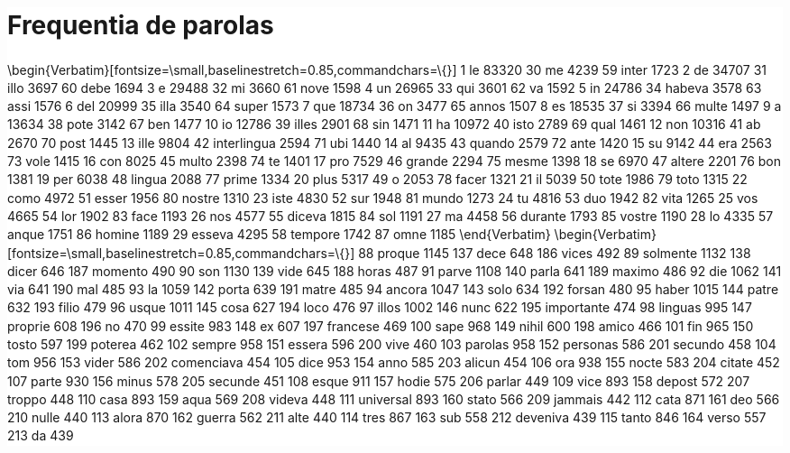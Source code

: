
# Frequentia de parolas

\begin{Verbatim}[fontsize=\small,baselinestretch=0.85,commandchars=\\\{\}]
 1 le             83320 30 me              4239 59 inter           1723
 2 de             34707 31 illo            3697 60 debe            1694
 3 e              29488 32 mi              3660 61 nove            1598
 4 un             26965 33 qui             3601 62 va              1592
 5 in             24786 34 habeva          3578 63 assi            1576
 6 del            20999 35 illa            3540 64 super           1573
 7 que            18734 36 on              3477 65 annos           1507
 8 es             18535 37 si              3394 66 multe           1497
 9 a              13634 38 pote            3142 67 ben             1477
10 io             12786 39 illes           2901 68 sin             1471
11 ha             10972 40 isto            2789 69 qual            1461
12 non            10316 41 ab              2670 70 post            1445
13 ille            9804 42 interlingua     2594 71 ubi             1440
14 al              9435 43 quando          2579 72 ante            1420
15 su              9142 44 era             2563 73 vole            1415
16 con             8025 45 multo           2398 74 te              1401
17 pro             7529 46 grande          2294 75 mesme           1398
18 se              6970 47 altere          2201 76 bon             1381
19 per             6038 48 lingua          2088 77 prime           1334
20 plus            5317 49 o               2053 78 facer           1321
21 il              5039 50 tote            1986 79 toto            1315
22 como            4972 51 esser           1956 80 nostre          1310
23 iste            4830 52 sur             1948 81 mundo           1273
24 tu              4816 53 duo             1942 82 vita            1265
25 vos             4665 54 lor             1902 83 face            1193
26 nos             4577 55 diceva          1815 84 sol             1191
27 ma              4458 56 durante         1793 85 vostre          1190
28 lo              4335 57 anque           1751 86 homine          1189
29 esseva          4295 58 tempore         1742 87 omne            1185
\end{Verbatim} 
\begin{Verbatim}[fontsize=\small,baselinestretch=0.85,commandchars=\\\{\}]
 88 proque         1145 137 dece            648 186 vices           492
 89 solmente       1132 138 dicer           646 187 momento         490
 90 son            1130 139 vide            645 188 horas           487
 91 parve          1108 140 parla           641 189 maximo          486
 92 die            1062 141 via             641 190 mal             485
 93 la             1059 142 porta           639 191 matre           485
 94 ancora         1047 143 solo            634 192 forsan          480
 95 haber          1015 144 patre           632 193 filio           479
 96 usque          1011 145 cosa            627 194 loco            476
 97 illos          1002 146 nunc            622 195 importante      474
 98 linguas         995 147 proprie         608 196 no              470
 99 essite          983 148 ex              607 197 francese        469
100 sape            968 149 nihil           600 198 amico           466
101 fin             965 150 tosto           597 199 poterea         462
102 sempre          958 151 essera          596 200 vive            460
103 parolas         958 152 personas        586 201 secundo         458
104 tom             956 153 vider           586 202 comenciava      454
105 dice            953 154 anno            585 203 alicun          454
106 ora             938 155 nocte           583 204 citate          452
107 parte           930 156 minus           578 205 secunde         451
108 esque           911 157 hodie           575 206 parlar          449
109 vice            893 158 depost          572 207 troppo          448
110 casa            893 159 aqua            569 208 videva          448
111 universal       893 160 stato           566 209 jammais         442
112 cata            871 161 deo             566 210 nulle           440
113 alora           870 162 guerra          562 211 alte            440
114 tres            867 163 sub             558 212 deveniva        439
115 tanto           846 164 verso           557 213 da              439